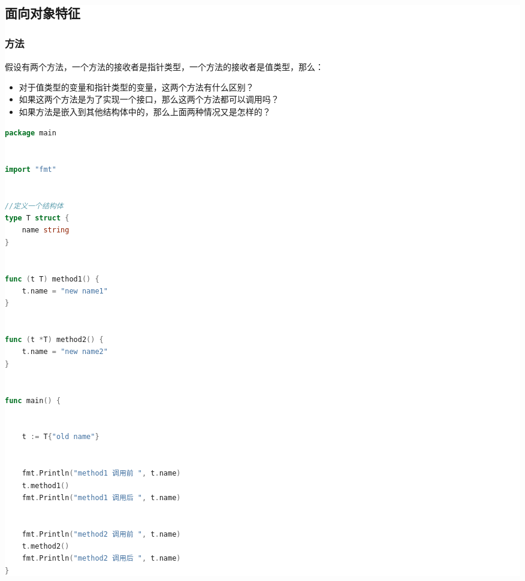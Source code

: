 ## 面向对象特征

### 方法

假设有两个方法，一个方法的接收者是指针类型，一个方法的接收者是值类型，那么：



- 对于值类型的变量和指针类型的变量，这两个方法有什么区别？
- 如果这两个方法是为了实现一个接口，那么这两个方法都可以调用吗？
- 如果方法是嵌入到其他结构体中的，那么上面两种情况又是怎样的？



```go
package main


import "fmt"


//定义一个结构体
type T struct {
    name string
}


func (t T) method1() {
    t.name = "new name1"
}


func (t *T) method2() {
    t.name = "new name2"
}


func main() {


    t := T{"old name"}


    fmt.Println("method1 调用前 ", t.name)
    t.method1()
    fmt.Println("method1 调用后 ", t.name)


    fmt.Println("method2 调用前 ", t.name)
    t.method2()
    fmt.Println("method2 调用后 ", t.name)
}
```
